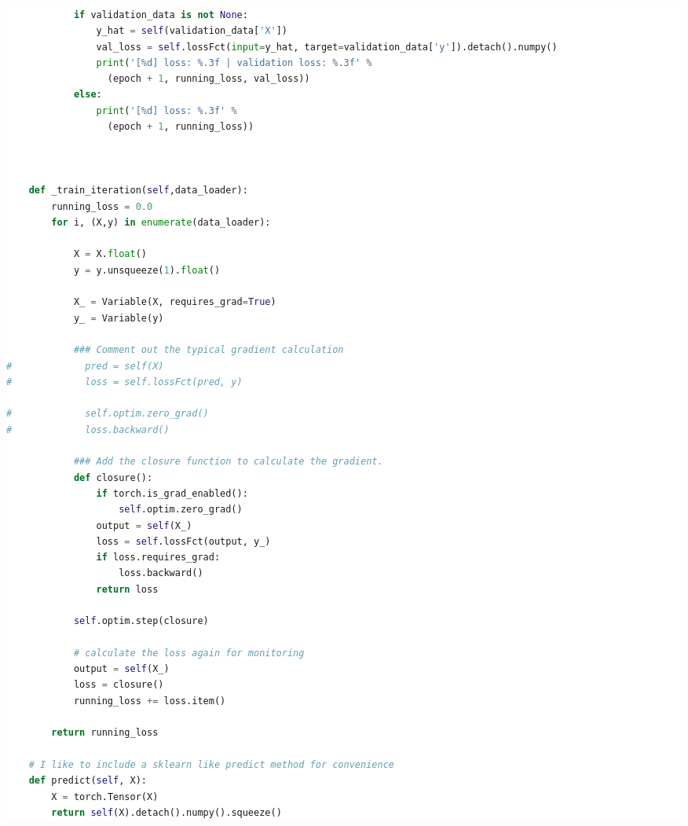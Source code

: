 ```python
            if validation_data is not None:
                y_hat = self(validation_data['X'])
                val_loss = self.lossFct(input=y_hat, target=validation_data['y']).detach().numpy()
                print('[%d] loss: %.3f | validation loss: %.3f' %
                  (epoch + 1, running_loss, val_loss))
            else:
                print('[%d] loss: %.3f' %
                  (epoch + 1, running_loss))
            
            
                
    def _train_iteration(self,data_loader):
        running_loss = 0.0
        for i, (X,y) in enumerate(data_loader):
            
            X = X.float()
            y = y.unsqueeze(1).float()
            
            X_ = Variable(X, requires_grad=True)
            y_ = Variable(y)
              
            ### Comment out the typical gradient calculation
#             pred = self(X)
#             loss = self.lossFct(pred, y)
            
#             self.optim.zero_grad()
#             loss.backward()
            
            ### Add the closure function to calculate the gradient.
            def closure():
                if torch.is_grad_enabled():
                    self.optim.zero_grad()
                output = self(X_)
                loss = self.lossFct(output, y_)
                if loss.requires_grad:
                    loss.backward()
                return loss
            
            self.optim.step(closure)
            
            # calculate the loss again for monitoring
            output = self(X_)
            loss = closure()
            running_loss += loss.item()
               
        return running_loss
    
    # I like to include a sklearn like predict method for convenience
    def predict(self, X):
        X = torch.Tensor(X)
        return self(X).detach().numpy().squeeze()
```
